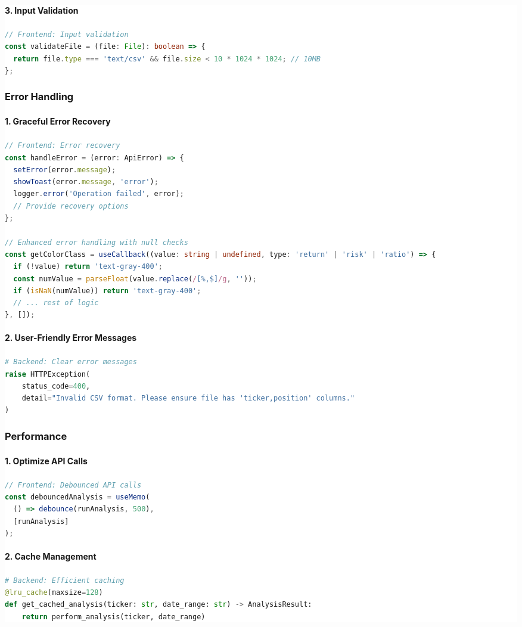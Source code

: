 #### 3. Input Validation
```typescript
// Frontend: Input validation
const validateFile = (file: File): boolean => {
  return file.type === 'text/csv' && file.size < 10 * 1024 * 1024; // 10MB
};
```

### Error Handling

#### 1. Graceful Error Recovery
```typescript
// Frontend: Error recovery
const handleError = (error: ApiError) => {
  setError(error.message);
  showToast(error.message, 'error');
  logger.error('Operation failed', error);
  // Provide recovery options
};

// Enhanced error handling with null checks
const getColorClass = useCallback((value: string | undefined, type: 'return' | 'risk' | 'ratio') => {
  if (!value) return 'text-gray-400';
  const numValue = parseFloat(value.replace(/[%,$]/g, ''));
  if (isNaN(numValue)) return 'text-gray-400';
  // ... rest of logic
}, []);
```

#### 2. User-Friendly Error Messages
```python
# Backend: Clear error messages
raise HTTPException(
    status_code=400, 
    detail="Invalid CSV format. Please ensure file has 'ticker,position' columns."
)
```

### Performance

#### 1. Optimize API Calls
```typescript
// Frontend: Debounced API calls
const debouncedAnalysis = useMemo(
  () => debounce(runAnalysis, 500),
  [runAnalysis]
);
```

#### 2. Cache Management
```python
# Backend: Efficient caching
@lru_cache(maxsize=128)
def get_cached_analysis(ticker: str, date_range: str) -> AnalysisResult:
    return perform_analysis(ticker, date_range)
```
